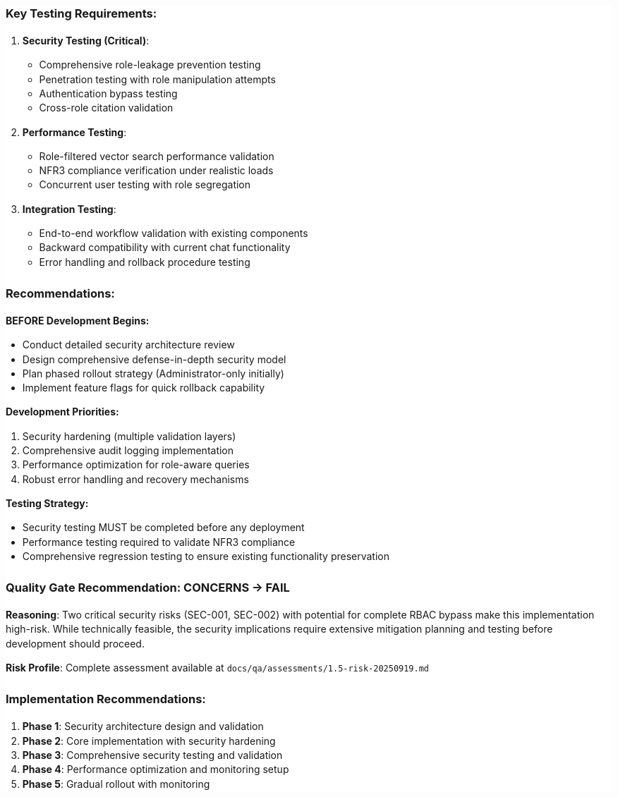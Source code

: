 ### Key Testing Requirements:

1. **Security Testing (Critical)**:
   - Comprehensive role-leakage prevention testing
   - Penetration testing with role manipulation attempts
   - Authentication bypass testing
   - Cross-role citation validation

2. **Performance Testing**:
   - Role-filtered vector search performance validation
   - NFR3 compliance verification under realistic loads
   - Concurrent user testing with role segregation

3. **Integration Testing**:
   - End-to-end workflow validation with existing components
   - Backward compatibility with current chat functionality
   - Error handling and rollback procedure testing

### Recommendations:

**BEFORE Development Begins:**
- Conduct detailed security architecture review
- Design comprehensive defense-in-depth security model
- Plan phased rollout strategy (Administrator-only initially)
- Implement feature flags for quick rollback capability

**Development Priorities:**
1. Security hardening (multiple validation layers)
2. Comprehensive audit logging implementation  
3. Performance optimization for role-aware queries
4. Robust error handling and recovery mechanisms

**Testing Strategy:**
- Security testing MUST be completed before any deployment
- Performance testing required to validate NFR3 compliance
- Comprehensive regression testing to ensure existing functionality preservation

### Quality Gate Recommendation: **CONCERNS → FAIL**

**Reasoning**: Two critical security risks (SEC-001, SEC-002) with potential for complete RBAC bypass make this implementation high-risk. While technically feasible, the security implications require extensive mitigation planning and testing before development should proceed.

**Risk Profile**: Complete assessment available at `docs/qa/assessments/1.5-risk-20250919.md`

### Implementation Recommendations:

1. **Phase 1**: Security architecture design and validation
2. **Phase 2**: Core implementation with security hardening
3. **Phase 3**: Comprehensive security testing and validation
4. **Phase 4**: Performance optimization and monitoring setup
5. **Phase 5**: Gradual rollout with monitoring